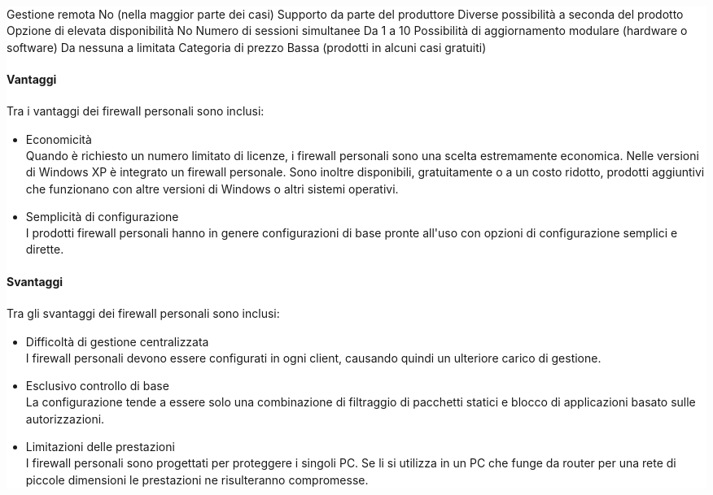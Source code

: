 <td style="border:1px solid black;">Gestione remota</td>
<td style="border:1px solid black;">No (nella maggior parte dei casi)</td>
</tr>
<tr class="odd">
<td style="border:1px solid black;">Supporto da parte del produttore</td>
<td style="border:1px solid black;">Diverse possibilità a seconda del prodotto</td>
</tr>
<tr class="even">
<td style="border:1px solid black;">Opzione di elevata disponibilità</td>
<td style="border:1px solid black;">No</td>
</tr>
<tr class="odd">
<td style="border:1px solid black;">Numero di sessioni simultanee</td>
<td style="border:1px solid black;">Da 1 a 10</td>
</tr>
<tr class="even">
<td style="border:1px solid black;">Possibilità di aggiornamento modulare (hardware o software)</td>
<td style="border:1px solid black;">Da nessuna a limitata</td>
</tr>
<tr class="odd">
<td style="border:1px solid black;">Categoria di prezzo</td>
<td style="border:1px solid black;">Bassa (prodotti in alcuni casi gratuiti)</td>
</tr>
</tbody>
</table>
  
#### Vantaggi
  
Tra i vantaggi dei firewall personali sono inclusi:
  
-   Economicità  
    Quando è richiesto un numero limitato di licenze, i firewall personali sono una scelta estremamente economica. Nelle versioni di Windows XP è integrato un firewall personale. Sono inoltre disponibili, gratuitamente o a un costo ridotto, prodotti aggiuntivi che funzionano con altre versioni di Windows o altri sistemi operativi.
  
-   Semplicità di configurazione  
    I prodotti firewall personali hanno in genere configurazioni di base pronte all'uso con opzioni di configurazione semplici e dirette.
  
#### Svantaggi
  
Tra gli svantaggi dei firewall personali sono inclusi:
  
-   Difficoltà di gestione centralizzata  
    I firewall personali devono essere configurati in ogni client, causando quindi un ulteriore carico di gestione.
  
-   Esclusivo controllo di base  
    La configurazione tende a essere solo una combinazione di filtraggio di pacchetti statici e blocco di applicazioni basato sulle autorizzazioni.
  
-   Limitazioni delle prestazioni  
    I firewall personali sono progettati per proteggere i singoli PC. Se li si utilizza in un PC che funge da router per una rete di piccole dimensioni le prestazioni ne risulteranno compromesse.
  